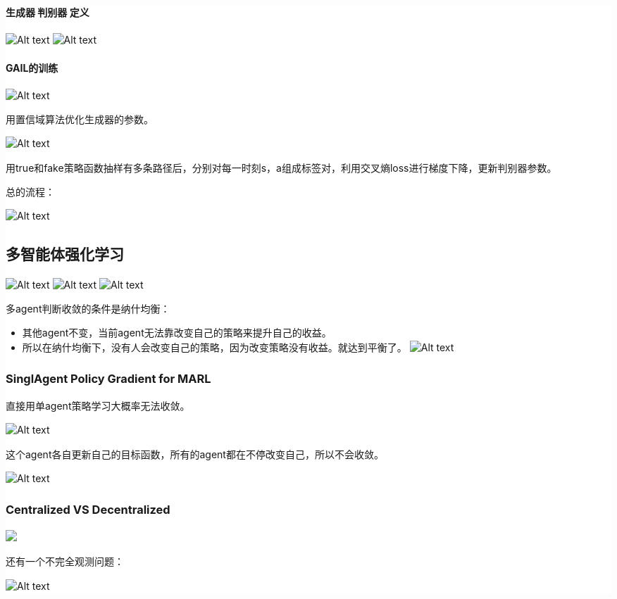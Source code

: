 #### 生成器 判别器 定义

![Alt text](DRL-reading-notes/image-93.png)
![Alt text](DRL-reading-notes/image-94.png)

#### GAIL的训练

![Alt text](DRL-reading-notes/image-95.png)

用置信域算法优化生成器的参数。

![Alt text](DRL-reading-notes/image-96.png)

用true和fake策略函数抽样有多条路径后，分别对每一时刻s，a组成标签对，利用交叉熵loss进行梯度下降，更新判别器参数。

总的流程：

![Alt text](DRL-reading-notes/image-97.png)

## 多智能体强化学习

![Alt text](DRL-reading-notes/image-98.png)
![Alt text](DRL-reading-notes/image-99.png)
![Alt text](DRL-reading-notes/image-100.png)

多agent判断收敛的条件是纳什均衡：

- 其他agent不变，当前agent无法靠改变自己的策略来提升自己的收益。
- 所以在纳什均衡下，没有人会改变自己的策略，因为改变策略没有收益。就达到平衡了。
![Alt text](DRL-reading-notes/image-103.png)

### SinglAgent Policy Gradient for MARL

直接用单agent策略学习大概率无法收敛。

![Alt text](DRL-reading-notes/image-101.png)

这个agent各自更新自己的目标函数，所有的agent都在不停改变自己，所以不会收敛。

![Alt text](DRL-reading-notes/image-102.png)


### Centralized VS Decentralized

![](DRL-reading-notes/image-104.png)

还有一个不完全观测问题：

![Alt text](DRL-reading-notes/image-105.png)
